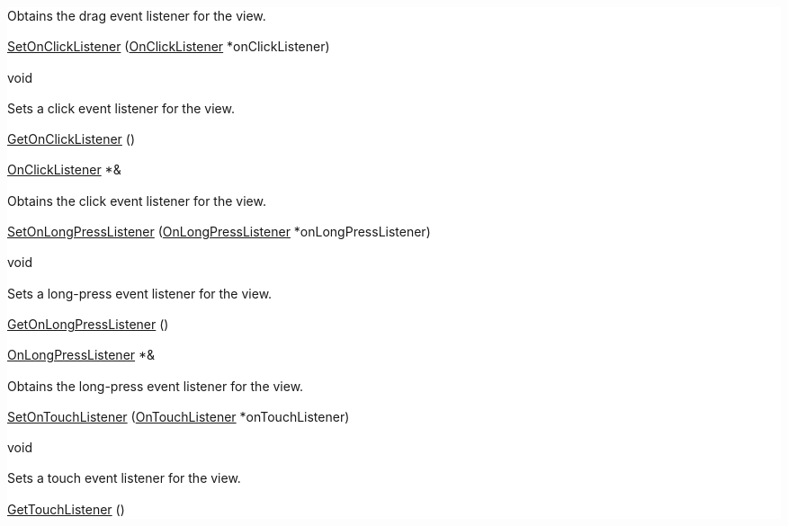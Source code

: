<p id="p635872348093534"><a name="p635872348093534"></a><a name="p635872348093534"></a>Obtains the drag event listener for the view. </p>
</td>
</tr>
<tr id="row2016926456093534"><td class="cellrowborder" valign="top" width="50%" headers="mcps1.1.3.1.1 "><p id="p702645301093534"><a name="p702645301093534"></a><a name="p702645301093534"></a><a href="graphic.md#ga4564bf8d8c7184e9c02bf33c9e171fa3">SetOnClickListener</a> (<a href="ohos-uiview-onclicklistener.md">OnClickListener</a> *onClickListener)</p>
</td>
<td class="cellrowborder" valign="top" width="50%" headers="mcps1.1.3.1.2 "><p id="p1300736438093534"><a name="p1300736438093534"></a><a name="p1300736438093534"></a>void </p>
<p id="p1989495126093534"><a name="p1989495126093534"></a><a name="p1989495126093534"></a>Sets a click event listener for the view. </p>
</td>
</tr>
<tr id="row653041144093534"><td class="cellrowborder" valign="top" width="50%" headers="mcps1.1.3.1.1 "><p id="p1997115208093534"><a name="p1997115208093534"></a><a name="p1997115208093534"></a><a href="graphic.md#ga35e885cb380c37245fa4305bba10cd4a">GetOnClickListener</a> ()</p>
</td>
<td class="cellrowborder" valign="top" width="50%" headers="mcps1.1.3.1.2 "><p id="p2097719446093534"><a name="p2097719446093534"></a><a name="p2097719446093534"></a><a href="ohos-uiview-onclicklistener.md">OnClickListener</a> *&amp; </p>
<p id="p248685591093534"><a name="p248685591093534"></a><a name="p248685591093534"></a>Obtains the click event listener for the view. </p>
</td>
</tr>
<tr id="row339375740093534"><td class="cellrowborder" valign="top" width="50%" headers="mcps1.1.3.1.1 "><p id="p1836288262093534"><a name="p1836288262093534"></a><a name="p1836288262093534"></a><a href="graphic.md#gabcbe7a0adce600424f7f0d5a7396eb5b">SetOnLongPressListener</a> (<a href="ohos-uiview-onlongpresslistener.md">OnLongPressListener</a> *onLongPressListener)</p>
</td>
<td class="cellrowborder" valign="top" width="50%" headers="mcps1.1.3.1.2 "><p id="p1030645532093534"><a name="p1030645532093534"></a><a name="p1030645532093534"></a>void </p>
<p id="p1642968741093534"><a name="p1642968741093534"></a><a name="p1642968741093534"></a>Sets a long-press event listener for the view. </p>
</td>
</tr>
<tr id="row1864980306093534"><td class="cellrowborder" valign="top" width="50%" headers="mcps1.1.3.1.1 "><p id="p946272754093534"><a name="p946272754093534"></a><a name="p946272754093534"></a><a href="graphic.md#gaafd4d354f5f111e758d046109fd7f656">GetOnLongPressListener</a> ()</p>
</td>
<td class="cellrowborder" valign="top" width="50%" headers="mcps1.1.3.1.2 "><p id="p1646398120093534"><a name="p1646398120093534"></a><a name="p1646398120093534"></a><a href="ohos-uiview-onlongpresslistener.md">OnLongPressListener</a> *&amp; </p>
<p id="p940450093093534"><a name="p940450093093534"></a><a name="p940450093093534"></a>Obtains the long-press event listener for the view. </p>
</td>
</tr>
<tr id="row1661727994093534"><td class="cellrowborder" valign="top" width="50%" headers="mcps1.1.3.1.1 "><p id="p624280723093534"><a name="p624280723093534"></a><a name="p624280723093534"></a><a href="graphic.md#gadd697fbf481f98d9d6ca8b67390071af">SetOnTouchListener</a> (<a href="ohos-uiview-ontouchlistener.md">OnTouchListener</a> *onTouchListener)</p>
</td>
<td class="cellrowborder" valign="top" width="50%" headers="mcps1.1.3.1.2 "><p id="p933678566093534"><a name="p933678566093534"></a><a name="p933678566093534"></a>void </p>
<p id="p1561502300093534"><a name="p1561502300093534"></a><a name="p1561502300093534"></a>Sets a touch event listener for the view. </p>
</td>
</tr>
<tr id="row1527785165093534"><td class="cellrowborder" valign="top" width="50%" headers="mcps1.1.3.1.1 "><p id="p1450894970093534"><a name="p1450894970093534"></a><a name="p1450894970093534"></a><a href="graphic.md#gae7c65c68653103dae85acdcef78777a6">GetTouchListener</a> ()</p>
</td>